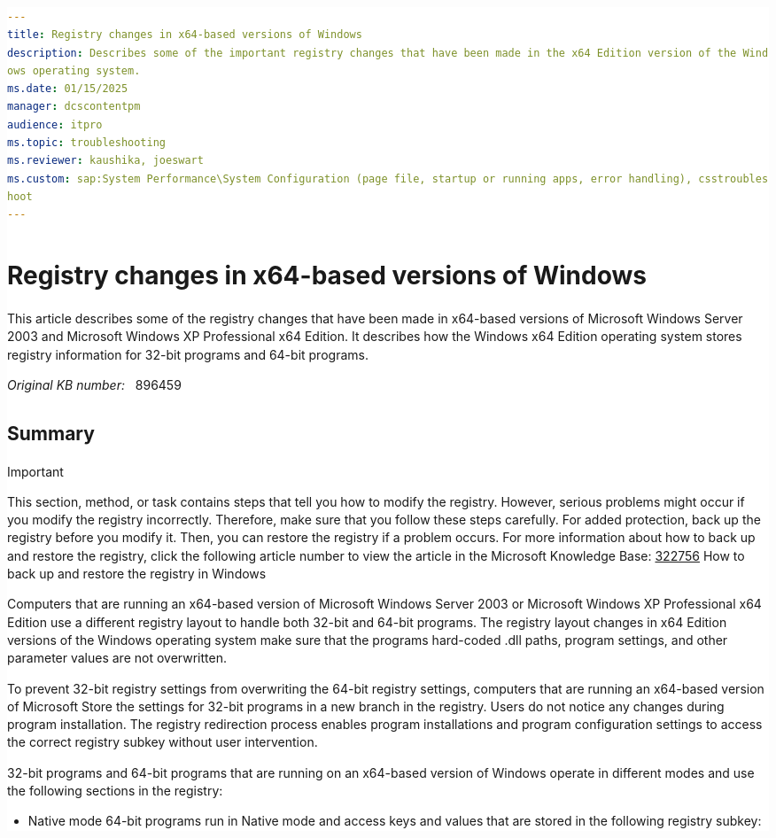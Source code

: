 ```yaml
---
title: Registry changes in x64-based versions of Windows
description: Describes some of the important registry changes that have been made in the x64 Edition version of the Windows operating system.
ms.date: 01/15/2025
manager: dcscontentpm
audience: itpro
ms.topic: troubleshooting
ms.reviewer: kaushika, joeswart
ms.custom: sap:System Performance\System Configuration (page file, startup or running apps, error handling), csstroubleshoot
---
```

# Registry changes in x64-based versions of Windows

This article describes some of the registry changes that have been made in x64-based versions of Microsoft Windows Server 2003 and Microsoft Windows XP Professional x64 Edition. It describes how the Windows x64 Edition operating system stores registry information for 32-bit programs and 64-bit programs. 

_Original KB number:_ &nbsp; 896459

## Summary

> [!IMPORTANT]
> This section, method, or task contains steps that tell you how to modify the registry. However, serious problems might occur if you modify the registry incorrectly. Therefore, make sure that you follow these steps carefully. For added protection, back up the registry before you modify it. Then, you can restore the registry if a problem occurs. For more information about how to back up and restore the registry, click the following article number to view the article in the Microsoft Knowledge Base: [322756](https://support.microsoft.com/help/322756) How to back up and restore the registry in Windows  

Computers that are running an x64-based version of Microsoft Windows Server 2003 or Microsoft Windows XP Professional x64 Edition use a different registry layout to handle both 32-bit and 64-bit programs. The registry layout changes in x64 Edition versions of the Windows operating system make sure that the programs hard-coded .dll paths, program settings, and other parameter values are not overwritten.

To prevent 32-bit registry settings from overwriting the 64-bit registry settings, computers that are running an x64-based version of Microsoft Store the settings for 32-bit programs in a new branch in the registry. Users do not notice any changes during program installation. The registry redirection process enables program installations and program configuration settings to access the correct registry subkey without user intervention.

32-bit programs and 64-bit programs that are running on an x64-based version of Windows operate in different modes and use the following sections in the registry:

- Native mode 64-bit programs run in Native mode and access keys and values that are stored in the following registry subkey:

